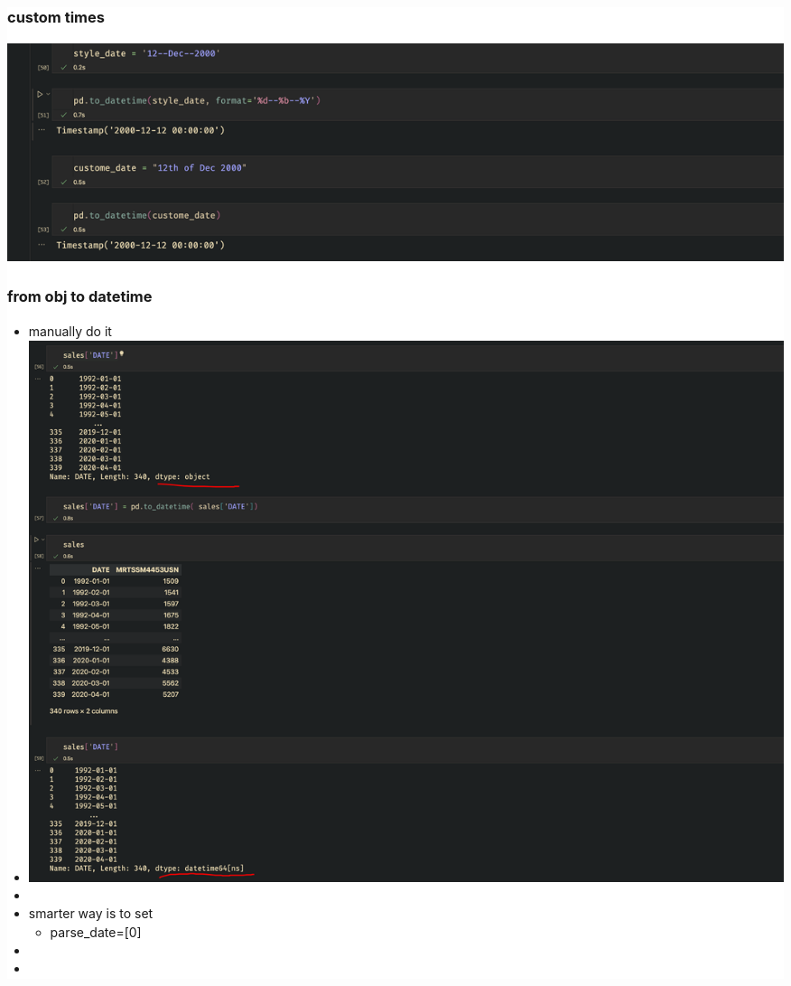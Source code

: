 

### custom times
![](../../../z/aharo24_92.png)


### from obj to datetime

- manually do it
- ![](../../../z/aharo24_93.png)
- 
- smarter way is to set 
	- parse_date=[0]
- 
- 